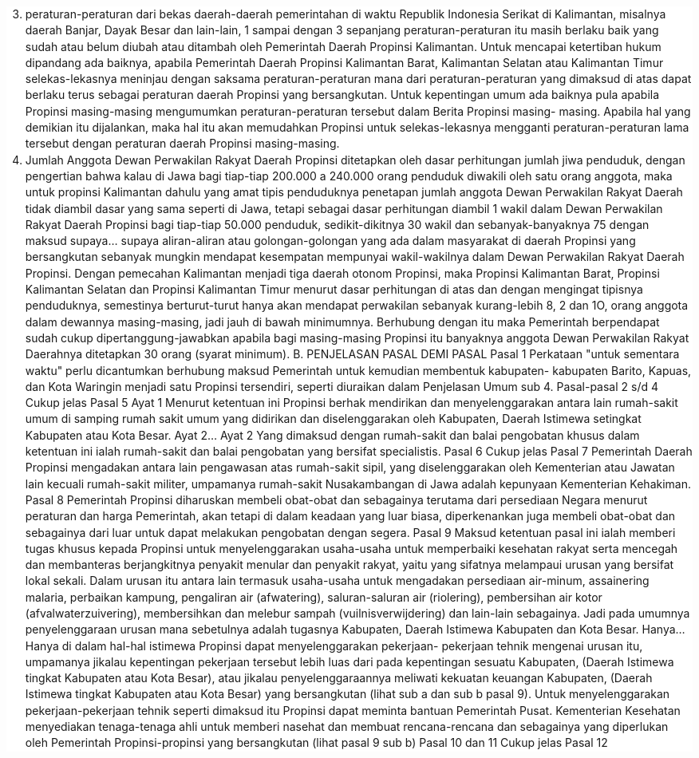 3. peraturan-peraturan dari bekas daerah-daerah pemerintahan di waktu Republik Indonesia Serikat di Kalimantan, misalnya daerah Banjar, Dayak Besar dan lain-lain, 1 sampai dengan 3 sepanjang peraturan-peraturan itu masih berlaku baik yang sudah atau belum diubah atau ditambah oleh Pemerintah Daerah Propinsi Kalimantan. Untuk mencapai ketertiban hukum dipandang ada baiknya, apabila Pemerintah Daerah Propinsi Kalimantan Barat, Kalimantan Selatan atau Kalimantan Timur selekas-lekasnya meninjau dengan saksama peraturan-peraturan mana dari peraturan-peraturan yang dimaksud di atas dapat berlaku terus sebagai peraturan daerah Propinsi yang bersangkutan. Untuk kepentingan umum ada baiknya pula apabila Propinsi masing-masing mengumumkan peraturan-peraturan tersebut dalam Berita Propinsi masing- masing. Apabila hal yang demikian itu dijalankan, maka hal itu akan memudahkan Propinsi untuk selekas-lekasnya mengganti peraturan-peraturan lama tersebut dengan peraturan daerah Propinsi masing-masing.
16. Jumlah Anggota Dewan Perwakilan Rakyat Daerah Propinsi ditetapkan oleh dasar perhitungan jumlah jiwa penduduk, dengan pengertian bahwa kalau di Jawa bagi tiap-tiap 200.000 a 240.000 orang penduduk diwakili oleh satu orang anggota, maka untuk propinsi Kalimantan dahulu yang amat tipis penduduknya penetapan jumlah anggota Dewan Perwakilan Rakyat Daerah tidak diambil dasar yang sama seperti di Jawa, tetapi sebagai dasar perhitungan diambil 1 wakil dalam Dewan Perwakilan Rakyat Daerah Propinsi bagi tiap-tiap 50.000 penduduk, sedikit-dikitnya 30 wakil dan sebanyak-banyaknya 75 dengan maksud supaya… supaya aliran-aliran atau golongan-golongan yang ada dalam masyarakat di daerah Propinsi yang bersangkutan sebanyak mungkin mendapat kesempatan mempunyai wakil-wakilnya dalam Dewan Perwakilan Rakyat Daerah Propinsi. Dengan pemecahan Kalimantan menjadi tiga daerah otonom Propinsi, maka Propinsi Kalimantan Barat, Propinsi Kalimantan Selatan dan Propinsi Kalimantan Timur menurut dasar perhitungan di atas dan dengan mengingat tipisnya penduduknya, semestinya berturut-turut hanya akan mendapat perwakilan sebanyak kurang-lebih 8, 2 dan 1O, orang anggota dalam dewannya masing-masing, jadi jauh di bawah minimumnya. Berhubung dengan itu maka Pemerintah berpendapat sudah cukup dipertanggung-jawabkan apabila bagi masing-masing Propinsi itu banyaknya anggota Dewan Perwakilan Rakyat Daerahnya ditetapkan 30 orang (syarat minimum). B. PENJELASAN PASAL DEMI PASAL
Pasal 1
Perkataan "untuk sementara waktu" perlu dicantumkan berhubung maksud Pemerintah untuk kemudian membentuk kabupaten- kabupaten Barito, Kapuas, dan Kota Waringin menjadi satu Propinsi tersendiri, seperti diuraikan dalam Penjelasan Umum sub 4. Pasal-pasal 2 s/d 4 Cukup jelas
Pasal 5
Ayat 1 Menurut ketentuan ini Propinsi berhak mendirikan dan menyelenggarakan antara lain rumah-sakit umum di samping rumah sakit umum yang didirikan dan diselenggarakan oleh Kabupaten, Daerah Istimewa setingkat Kabupaten atau Kota Besar. Ayat 2… Ayat 2 Yang dimaksud dengan rumah-sakit dan balai pengobatan khusus dalam ketentuan ini ialah rumah-sakit dan balai pengobatan yang bersifat specialistis.
Pasal 6
Cukup jelas
Pasal 7
Pemerintah Daerah Propinsi mengadakan antara lain pengawasan atas rumah-sakit sipil, yang diselenggarakan oleh Kementerian atau Jawatan lain kecuali rumah-sakit militer, umpamanya rumah-sakit Nusakambangan di Jawa adalah kepunyaan Kementerian Kehakiman.
Pasal 8
Pemerintah Propinsi diharuskan membeli obat-obat dan sebagainya terutama dari persediaan Negara menurut peraturan dan harga Pemerintah, akan tetapi di dalam keadaan yang luar biasa, diperkenankan juga membeli obat-obat dan sebagainya dari luar untuk dapat melakukan pengobatan dengan segera.
Pasal 9
Maksud ketentuan pasal ini ialah memberi tugas khusus kepada Propinsi untuk menyelenggarakan usaha-usaha untuk memperbaiki kesehatan rakyat serta mencegah dan membanteras berjangkitnya penyakit menular dan penyakit rakyat, yaitu yang sifatnya melampaui urusan yang bersifat lokal sekali. Dalam urusan itu antara lain termasuk usaha-usaha untuk mengadakan persediaan air-minum, assainering malaria, perbaikan kampung, pengaliran air (afwatering), saluran-saluran air (riolering), pembersihan air kotor (afvalwaterzuivering), membersihkan dan melebur sampah (vuilnisverwijdering) dan lain-lain sebagainya. Jadi pada umumnya penyelenggaraan urusan mana sebetulnya adalah tugasnya Kabupaten, Daerah Istimewa Kabupaten dan Kota Besar. Hanya… Hanya di dalam hal-hal istimewa Propinsi dapat menyelenggarakan pekerjaan- pekerjaan tehnik mengenai urusan itu, umpamanya jikalau kepentingan pekerjaan tersebut lebih luas dari pada kepentingan sesuatu Kabupaten, (Daerah Istimewa tingkat Kabupaten atau Kota Besar), atau jikalau penyelenggaraannya meliwati kekuatan keuangan Kabupaten, (Daerah Istimewa tingkat Kabupaten atau Kota Besar) yang bersangkutan (lihat sub a dan sub b pasal 9). Untuk menyelenggarakan pekerjaan-pekerjaan tehnik seperti dimaksud itu Propinsi dapat meminta bantuan Pemerintah Pusat. Kementerian Kesehatan menyediakan tenaga-tenaga ahli untuk memberi nasehat dan membuat rencana-rencana dan sebagainya yang diperlukan oleh Pemerintah Propinsi-propinsi yang bersangkutan (lihat pasal 9 sub b) Pasal 10 dan 11 Cukup jelas
Pasal 12